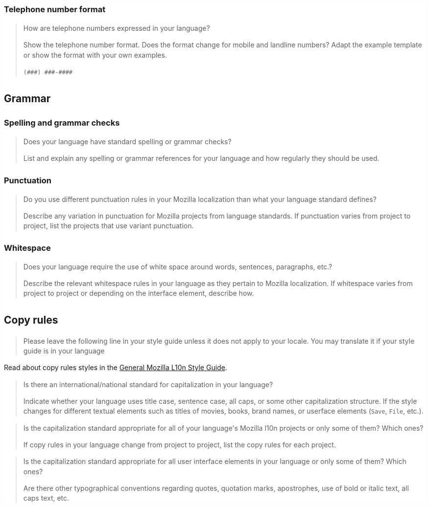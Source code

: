 ### Telephone number format

> How are telephone numbers expressed in your language?
>
> Show the telephone number format. Does the format change for mobile and landline numbers? Adapt the example template or show the format with your own examples.
>
> `(###) ###-####`

## Grammar

### Spelling and grammar checks

> Does your language have standard spelling or grammar checks?
>
> List and explain any spelling or grammar references for your language and how regularly they should be used.

### Punctuation

> Do you use different punctuation rules in your Mozilla localization than what your language standard defines?
>
> Describe any variation in punctuation for Mozilla projects from language standards. If punctuation varies from project to project, list the projects that use variant punctuation.

### Whitespace

> Does your language require the use of white space around words, sentences, paragraphs, etc.?
>
> Describe the relevant whitespace rules in your language as they pertain to Mozilla localization. If whitespace varies from project to project or depending on the interface element, describe how.

## Copy rules

> Please leave the following line in your style guide unless it does not apply to your locale. You may translate it if your style guide is in your language

Read about copy rules styles in the [General Mozilla L10n Style Guide](../mozilla_general/).

> Is there an international/national standard for capitalization in your language?
>
> Indicate whether your language uses title case, sentence case, all caps, or some other capitalization structure. If the style changes for different textual elements such as titles of movies, books, brand names, or userface elements (`Save`, `File`, etc.).

> Is the capitalization standard appropriate for all of your language's Mozilla l10n projects or only some of them? Which ones?
>
> If copy rules in your language change from project to project, list the copy rules for each project.

> Is the capitalization standard appropriate for all user interface elements in your language or only some of them? Which ones?
>
> Are there other typographical conventions regarding quotes, quotation marks, apostrophes, use of bold or italic text, all caps text, etc.
